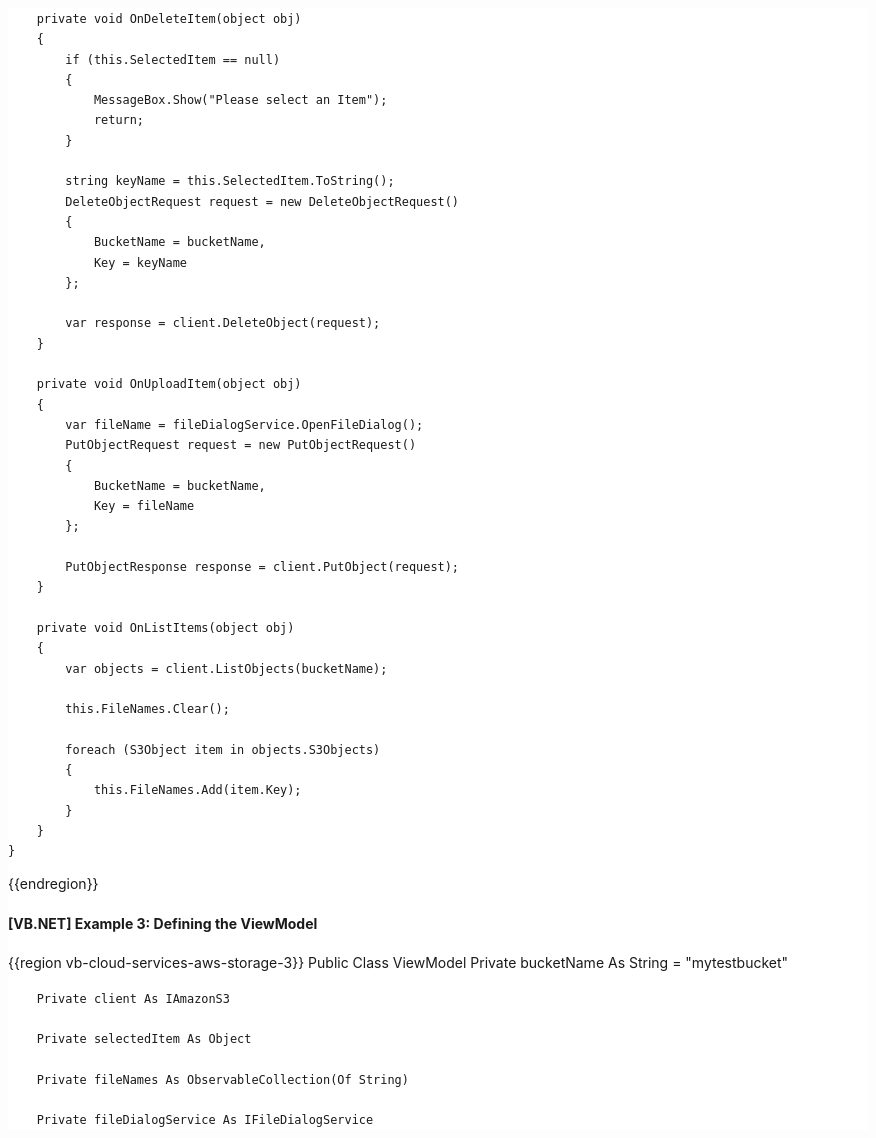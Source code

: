         private void OnDeleteItem(object obj)
        {
            if (this.SelectedItem == null)
            {
                MessageBox.Show("Please select an Item");
                return;
            }

            string keyName = this.SelectedItem.ToString();
            DeleteObjectRequest request = new DeleteObjectRequest()
            {
                BucketName = bucketName,
                Key = keyName
            };

            var response = client.DeleteObject(request);
        }

        private void OnUploadItem(object obj)
        {
            var fileName = fileDialogService.OpenFileDialog();
            PutObjectRequest request = new PutObjectRequest()
            {
                BucketName = bucketName,
                Key = fileName
            };

            PutObjectResponse response = client.PutObject(request);
        }

        private void OnListItems(object obj)
        {
            var objects = client.ListObjects(bucketName);

            this.FileNames.Clear();

            foreach (S3Object item in objects.S3Objects)
            {
                this.FileNames.Add(item.Key);
            }
        }
    }
{{endregion}}

#### __[VB.NET] Example 3: Defining the ViewModel__

{{region vb-cloud-services-aws-storage-3}}
    Public Class ViewModel
        Private bucketName As String = "mytestbucket"

        Private client As IAmazonS3

        Private selectedItem As Object

        Private fileNames As ObservableCollection(Of String)

        Private fileDialogService As IFileDialogService
